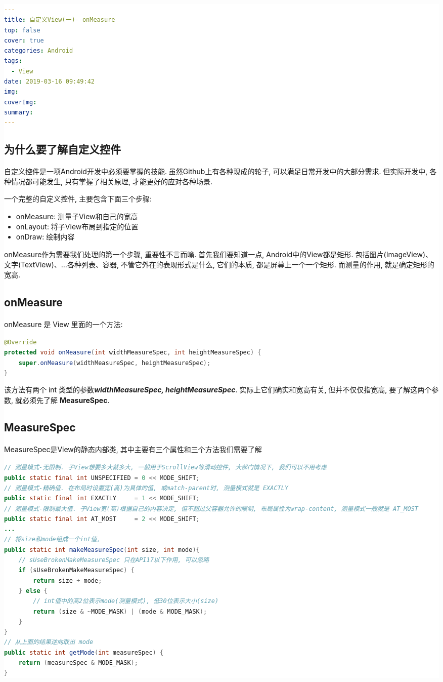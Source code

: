 ```yaml
---
title: 自定义View(一)--onMeasure
top: false
cover: true
categories: Android
tags:
  - View
date: 2019-03-16 09:49:42
img:
coverImg:
summary:
---
```


## 为什么要了解自定义控件
自定义控件是一项Android开发中必须要掌握的技能. 虽然Github上有各种现成的轮子, 可以满足日常开发中的大部分需求. 但实际开发中, 各种情况都可能发生, 只有掌握了相关原理, 才能更好的应对各种场景. 

一个完整的自定义控件, 主要包含下面三个步骤:
- onMeasure: 测量子View和自己的宽高
- onLayout: 将子View布局到指定的位置
- onDraw: 绘制内容

onMeasure作为需要我们处理的第一个步骤, 重要性不言而喻. 首先我们要知道一点, Android中的View都是矩形. 包括图片(ImageView)、文字(TextView)、...各种列表、容器,
不管它外在的表现形式是什么, 它们的本质, 都是屏幕上一个一个矩形. 而测量的作用, 就是确定矩形的宽高.

## onMeasure
onMeasure 是 View 里面的一个方法:
```java
@Override
protected void onMeasure(int widthMeasureSpec, int heightMeasureSpec) {
	super.onMeasure(widthMeasureSpec, heightMeasureSpec);
}
```
该方法有两个 int 类型的参数***widthMeasureSpec, heightMeasureSpec***. 实际上它们确实和宽高有关, 但并不仅仅指宽高, 要了解这两个参数, 就必须先了解 **MeasureSpec**.

## MeasureSpec
MeasureSpec是View的静态内部类, 其中主要有三个属性和三个方法我们需要了解
```java
// 测量模式-无限制. 子View想要多大就多大, 一般用于ScrollView等滑动控件, 大部门情况下, 我们可以不用考虑
public static final int UNSPECIFIED = 0 << MODE_SHIFT;
// 测量模式-精确值. 在布局时设置宽(高)为具体的值, 或match-parent时, 测量模式就是 EXACTLY
public static final int EXACTLY     = 1 << MODE_SHIFT;
// 测量模式-限制最大值. 子View宽(高)根据自己的内容决定, 但不超过父容器允许的限制, 布局属性为wrap-content, 测量模式一般就是 AT_MOST
public static final int AT_MOST     = 2 << MODE_SHIFT;
...
// 将size和mode组成一个int值, 
public static int makeMeasureSpec(int size, int mode){
	// sUseBrokenMakeMeasureSpec 只在API17以下作用, 可以忽略
	if (sUseBrokenMakeMeasureSpec) {
		return size + mode;
    } else {
	    // int值中的高2位表示mode(测量模式), 低30位表示大小(size)
		return (size & ~MODE_MASK) | (mode & MODE_MASK);
    }
}
// 从上面的结果逆向取出 mode
public static int getMode(int measureSpec) {
	return (measureSpec & MODE_MASK);
}
```